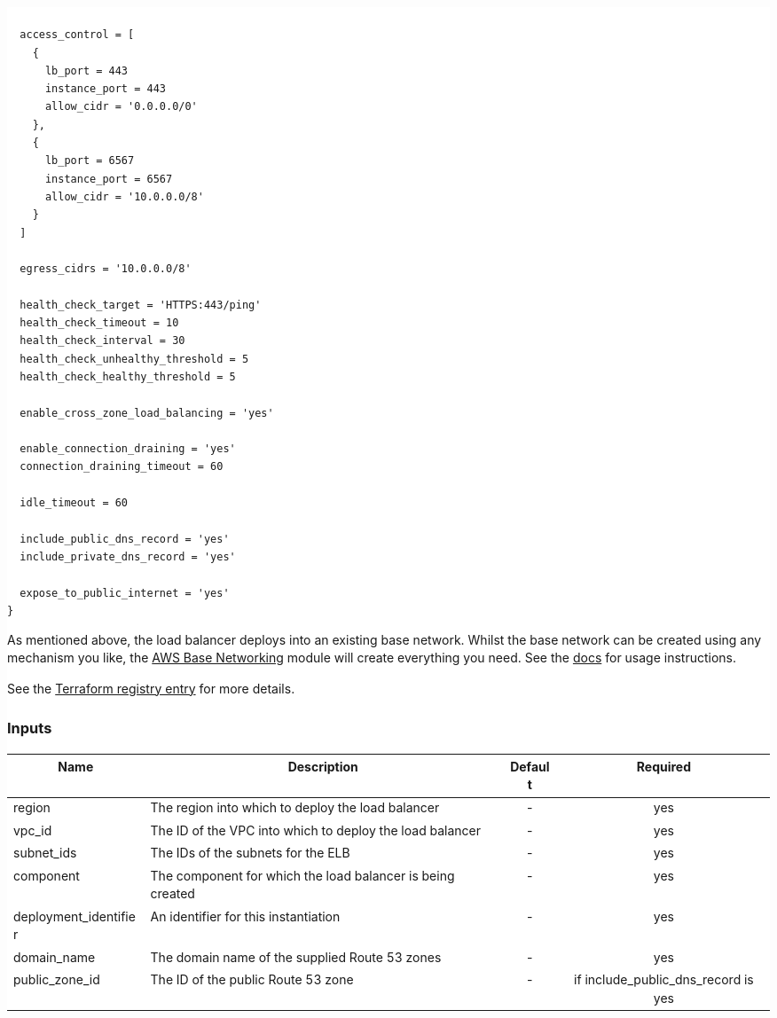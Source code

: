 ```hcl-terraform
  
  access_control = [
    {
      lb_port = 443
      instance_port = 443
      allow_cidr = '0.0.0.0/0'
    },
    {
      lb_port = 6567
      instance_port = 6567
      allow_cidr = '10.0.0.0/8'
    }
  ]
  
  egress_cidrs = '10.0.0.0/8'
  
  health_check_target = 'HTTPS:443/ping'
  health_check_timeout = 10
  health_check_interval = 30
  health_check_unhealthy_threshold = 5
  health_check_healthy_threshold = 5

  enable_cross_zone_load_balancing = 'yes'

  enable_connection_draining = 'yes'
  connection_draining_timeout = 60

  idle_timeout = 60

  include_public_dns_record = 'yes'
  include_private_dns_record = 'yes'

  expose_to_public_internet = 'yes'
}
```

As mentioned above, the load balancer deploys into an existing base network. 
Whilst the base network can be created using any mechanism you like, the 
[AWS Base Networking](https://github.com/infrablocks/terraform-aws-base-networking)
module will create everything you need. See the 
[docs](https://github.com/infrablocks/terraform-aws-base-networking/blob/main/README.md)
for usage instructions.

See the 
[Terraform registry entry](https://registry.terraform.io/modules/infrablocks/classic-load-balancer/aws/latest) 
for more details.

### Inputs

| Name                             | Description                                                                   | Default             | Required                             |
|----------------------------------|-------------------------------------------------------------------------------|:-------------------:|:------------------------------------:|
| region                           | The region into which to deploy the load balancer                             | -                   | yes                                  |
| vpc_id                           | The ID of the VPC into which to deploy the load balancer                      | -                   | yes                                  |
| subnet_ids                       | The IDs of the subnets for the ELB                                            | -                   | yes                                  |
| component                        | The component for which the load balancer is being created                    | -                   | yes                                  |
| deployment_identifier            | An identifier for this instantiation                                          | -                   | yes                                  |
| domain_name                      | The domain name of the supplied Route 53 zones                                | -                   | yes                                  |
| public_zone_id                   | The ID of the public Route 53 zone                                            | -                   | if include_public_dns_record is yes  |
